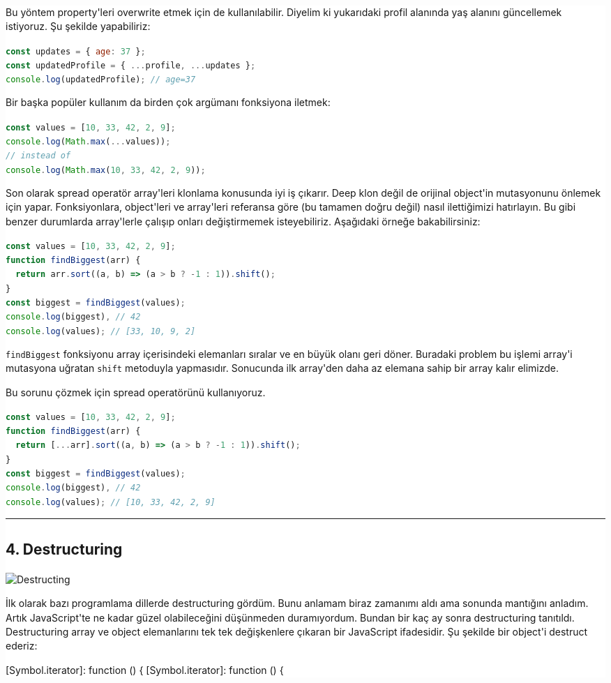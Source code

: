 Bu yöntem property'leri overwrite etmek için de kullanılabilir. Diyelim ki yukarıdaki profil alanında yaş alanını güncellemek istiyoruz. Şu şekilde yapabiliriz:

```javascript
const updates = { age: 37 };
const updatedProfile = { ...profile, ...updates };
console.log(updatedProfile); // age=37
```

Bir başka popüler kullanım da birden çok argümanı fonksiyona iletmek:

```javascript
const values = [10, 33, 42, 2, 9];
console.log(Math.max(...values));
// instead of
console.log(Math.max(10, 33, 42, 2, 9));
```

Son olarak spread operatör array'leri klonlama konusunda iyi iş çıkarır. Deep klon değil de orijinal object'in mutasyonunu önlemek için yapar. Fonksiyonlara, object'leri ve array'leri referansa göre (bu tamamen doğru değil) nasıl ilettiğimizi hatırlayın. Bu gibi benzer durumlarda array'lerle çalışıp onları değiştirmemek isteyebiliriz. Aşağıdaki örneğe bakabilirsiniz:

```javascript
const values = [10, 33, 42, 2, 9];
function findBiggest(arr) {
  return arr.sort((a, b) => (a > b ? -1 : 1)).shift();
}
const biggest = findBiggest(values);
console.log(biggest), // 42
console.log(values); // [33, 10, 9, 2]
```

`findBiggest` fonksiyonu array içerisindeki elemanları sıralar ve en büyük olanı geri döner. Buradaki problem bu işlemi array'i mutasyona uğratan `shift` metoduyla yapmasıdır. Sonucunda ilk array'den daha az elemana sahip bir array kalır elimizde.

Bu sorunu çözmek için spread operatörünü kullanıyoruz.

```javascript
const values = [10, 33, 42, 2, 9];
function findBiggest(arr) {
  return [...arr].sort((a, b) => (a > b ? -1 : 1)).shift();
}
const biggest = findBiggest(values);
console.log(biggest), // 42
console.log(values); // [10, 33, 42, 2, 9]
```

---

## 4. Destructuring

![Destructing](https://50tips.dev/tip-assets/4/art.jpg)

İlk olarak bazı programlama dillerde destructuring gördüm. Bunu anlamam biraz zamanımı aldı ama sonunda mantığını anladım. Artık JavaScript'te ne kadar güzel olabileceğini düşünmeden duramıyordum. Bundan bir kaç ay sonra destructuring tanıtıldı. Destructuring array ve object elemanlarını tek tek değişkenlere çıkaran bir JavaScript ifadesidir. Şu şekilde bir object'i destruct ederiz: 


  [Symbol.iterator]: function () {
  [Symbol.iterator]: function () {